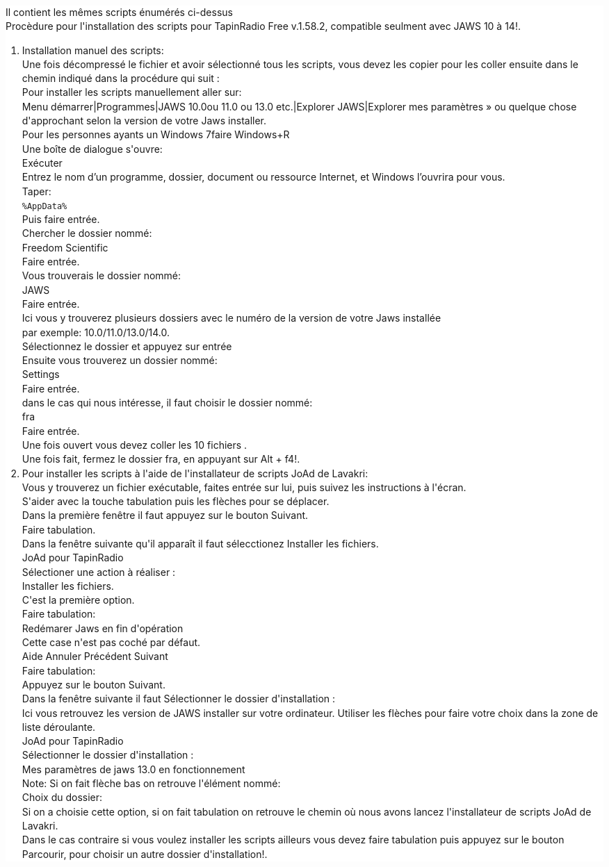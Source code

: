 Il contient les mêmes scripts énumérés ci-dessus             
Procèdure pour l'installation des scripts pour TapinRadio Free v.1.58.2, compatible seulment avec JAWS 10 à 14!.         

1. Installation manuel des scripts:            
Une fois décompressé le fichier et avoir sélectionné tous les scripts, vous devez les copier pour les coller ensuite dans le chemin indiqué dans la procédure qui suit :          
Pour installer les scripts manuellement aller sur:        
Menu démarrer|Programmes|JAWS 10.0ou 11.0 ou 13.0 etc.|Explorer JAWS|Explorer mes paramètres » ou quelque chose d'approchant selon la version de votre Jaws installer.          
Pour les personnes ayants un Windows 7faire Windows+R            
Une boîte de dialogue s'ouvre:            
Exécuter              
Entrez le nom d’un programme, dossier, document ou ressource Internet, et Windows l’ouvrira pour vous.           
Taper:          
`%AppData%`               
Puis faire entrée.                 
Chercher le dossier nommé:                
Freedom Scientific                
Faire entrée.                     
Vous trouverais le dossier nommé:              
JAWS             
Faire entrée.       
Ici vous y trouverez plusieurs dossiers avec le numéro de la version de votre Jaws installée           
par exemple: 10.0/11.0/13.0/14.0.           
Sélectionnez le dossier et appuyez sur entrée          
Ensuite vous trouverez un dossier nommé:           
Settings             
Faire entrée.       
dans le cas qui nous intéresse, il faut choisir le dossier nommé:        
fra           
Faire entrée.         
Une fois ouvert vous devez coller les 10 fichiers .                
Une fois fait, fermez le dossier fra, en appuyant sur Alt + f4!.              
2. Pour installer les scripts à l'aide de l'installateur de scripts JoAd de Lavakri:           
Vous y trouverez un fichier exécutable, faites entrée sur lui, puis suivez les instructions à l'écran.           
S'aider avec la touche tabulation puis les flèches pour se déplacer.                       
Dans la première fenêtre il faut appuyez sur le bouton Suivant.                        
Faire tabulation.                 
Dans la fenêtre suivante qu'il apparaît il faut sélecctionez Installer les fichiers.                     
JoAd pour TapinRadio               
Sélectioner une action à réaliser :                   
Installer les fichiers.                     
C'est la première option.                       
Faire tabulation:                            
Redémarer Jaws en fin d'opération              
Cette case n'est pas coché par défaut.                       
Aide Annuler Précédent Suivant                 
Faire tabulation:                   
Appuyez sur le bouton Suivant.                         
Dans la fenêtre suivante il faut Sélectionner le dossier d'installation :                        
Ici vous retrouvez les version de JAWS installer sur votre ordinateur. Utiliser les flèches pour faire votre choix dans la zone de liste déroulante.            
JoAd pour TapinRadio                
Sélectionner le dossier d'installation :                         
Mes paramètres de jaws 13.0 en fonctionnement                            
Note: Si on fait flèche bas on retrouve l'élément nommé:                
Choix du dossier:                        
Si on a choisie cette option, si on fait tabulation on retrouve le chemin où nous avons lancez l'installateur de scripts JoAd de Lavakri.                     
Dans le cas contraire si vous voulez installer les scripts ailleurs vous devez faire tabulation puis appuyez sur le bouton Parcourir, pour choisir un autre dossier d'installation!.                    